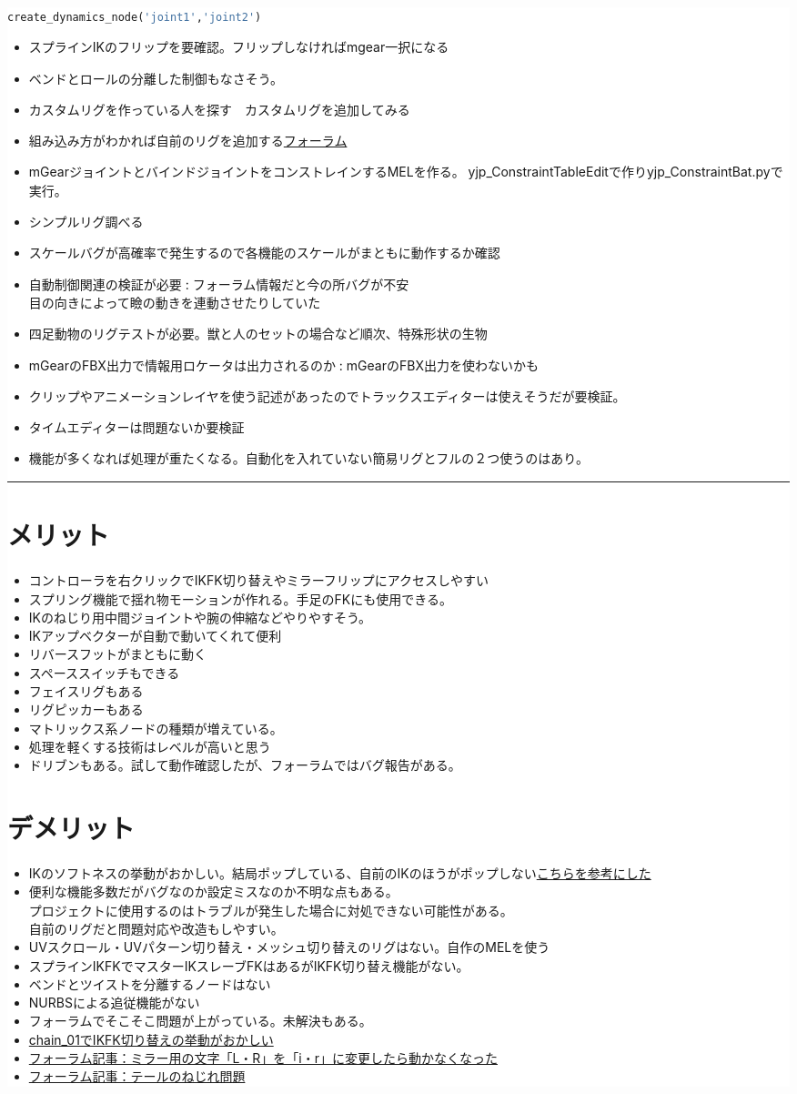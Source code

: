 ```python
create_dynamics_node('joint1','joint2')
```

- スプラインIKのフリップを要確認。フリップしなければmgear一択になる

- ベンドとロールの分離した制御もなさそう。

- カスタムリグを作っている人を探す　カスタムリグを追加してみる

- 組み込み方がわかれば自前のリグを追加する[フォーラム](http://forum.mgear-framework.com/t/what-component-would-you-recommend-for-this-neck/4064/3)
- mGearジョイントとバインドジョイントをコンストレインするMELを作る。  yjp_ConstraintTableEditで作りyjp_ConstraintBat.pyで実行。

- シンプルリグ調べる

- スケールバグが高確率で発生するので各機能のスケールがまともに動作するか確認

- 自動制御関連の検証が必要 : フォーラム情報だと今の所バグが不安  
目の向きによって瞼の動きを連動させたりしていた

- 四足動物のリグテストが必要。獣と人のセットの場合など順次、特殊形状の生物

- mGearのFBX出力で情報用ロケータは出力されるのか : mGearのFBX出力を使わないかも

- クリップやアニメーションレイヤを使う記述があったのでトラックスエディターは使えそうだが要検証。  

- タイムエディターは問題ないか要検証

- 機能が多くなれば処理が重たくなる。自動化を入れていない簡易リグとフルの２つ使うのはあり。

---

# メリット

- コントローラを右クリックでIKFK切り替えやミラーフリップにアクセスしやすい
- スプリング機能で揺れ物モーションが作れる。手足のFKにも使用できる。
- IKのねじり用中間ジョイントや腕の伸縮などやりやすそう。
- IKアップベクターが自動で動いてくれて便利
- リバースフットがまともに動く
- スペーススイッチもできる
- フェイスリグもある
- リグピッカーもある
- マトリックス系ノードの種類が増えている。
- 処理を軽くする技術はレベルが高いと思う
- ドリブンもある。試して動作確認したが、フォーラムではバグ報告がある。

# デメリット

- IKのソフトネスの挙動がおかしい。結局ポップしている、自前のIKのほうがポップしない[こちらを参考にした](https://www.youtube.com/watch?v=4KE5KyWa_-E)
- 便利な機能多数だがバグなのか設定ミスなのか不明な点もある。  
プロジェクトに使用するのはトラブルが発生した場合に対処できない可能性がある。  
自前のリグだと問題対応や改造もしやすい。
- UVスクロール・UVパターン切り替え・メッシュ切り替えのリグはない。自作のMELを使う
- スプラインIKFKでマスターIKスレーブFKはあるがIKFK切り替え機能がない。
- ベンドとツイストを分離するノードはない
- NURBSによる追従機能がない
- フォーラムでそこそこ問題が上がっている。未解決もある。
- [chain_01でIKFK切り替えの挙動がおかしい](#chain_01)
- [フォーラム記事：ミラー用の文字「L・R」を「i・r」に変更したら動かなくなった](http://forum.mgear-framework.com/t/control-mirroring-broken/3687)
- [フォーラム記事：テールのねじれ問題](http://forum.mgear-framework.com/t/getting-a-good-tail-setup-with-mgear/747)
